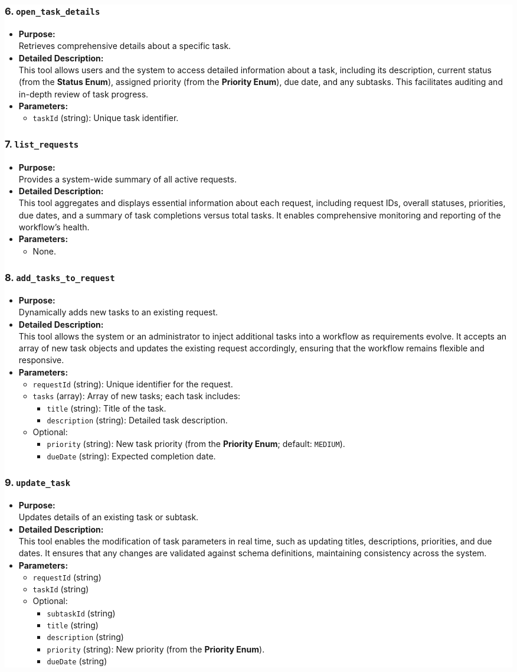 ### 6. `open_task_details`
- **Purpose:**  
  Retrieves comprehensive details about a specific task.
- **Detailed Description:**  
  This tool allows users and the system to access detailed information about a task, including its description, current status (from the **Status Enum**), assigned priority (from the **Priority Enum**), due date, and any subtasks. This facilitates auditing and in-depth review of task progress.
- **Parameters:**  
  - `taskId` (string): Unique task identifier.

### 7. `list_requests`
- **Purpose:**  
  Provides a system-wide summary of all active requests.
- **Detailed Description:**  
  This tool aggregates and displays essential information about each request, including request IDs, overall statuses, priorities, due dates, and a summary of task completions versus total tasks. It enables comprehensive monitoring and reporting of the workflow’s health.
- **Parameters:**  
  - None.

### 8. `add_tasks_to_request`
- **Purpose:**  
  Dynamically adds new tasks to an existing request.
- **Detailed Description:**  
  This tool allows the system or an administrator to inject additional tasks into a workflow as requirements evolve. It accepts an array of new task objects and updates the existing request accordingly, ensuring that the workflow remains flexible and responsive.
- **Parameters:**  
  - `requestId` (string): Unique identifier for the request.
  - `tasks` (array): Array of new tasks; each task includes:
    - `title` (string): Title of the task.
    - `description` (string): Detailed task description.
  - Optional:
    - `priority` (string): New task priority (from the **Priority Enum**; default: `MEDIUM`).
    - `dueDate` (string): Expected completion date.

### 9. `update_task`
- **Purpose:**  
  Updates details of an existing task or subtask.
- **Detailed Description:**  
  This tool enables the modification of task parameters in real time, such as updating titles, descriptions, priorities, and due dates. It ensures that any changes are validated against schema definitions, maintaining consistency across the system.
- **Parameters:**  
  - `requestId` (string)
  - `taskId` (string)
  - Optional:
    - `subtaskId` (string)
    - `title` (string)
    - `description` (string)
    - `priority` (string): New priority (from the **Priority Enum**).
    - `dueDate` (string)
